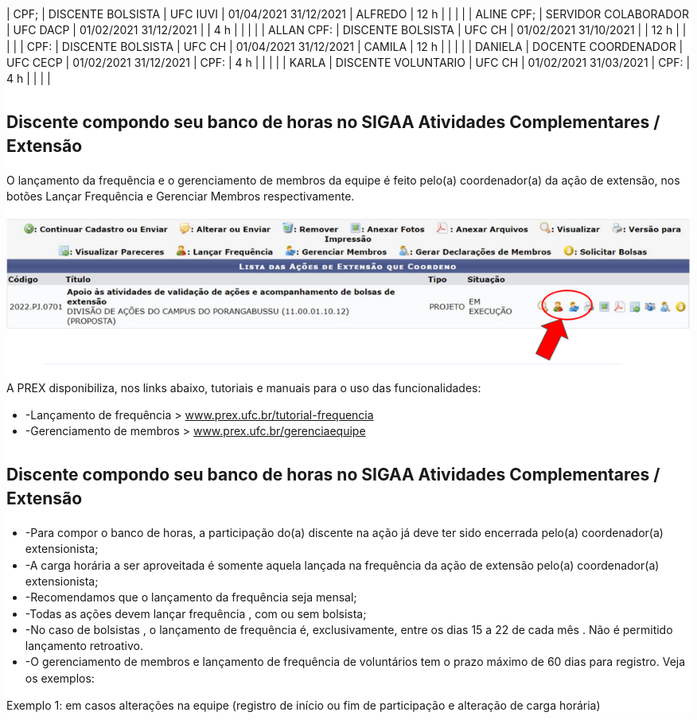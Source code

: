 | CPF;                                                                             | DISCENTE BOLSISTA                                                                | UFC IUVI                                                                         | 01/04/2021 31/12/2021                                                            | ALFREDO                                                                          | 12 h                                                                             |                                                                                  |                                                                                  |                                                                                  |
| ALINE CPF;                                                                       | SERVIDOR COLABORADOR                                                             | UFC DACP                                                                         | 01/02/2021 31/12/2021                                                            |                                                                                  | 4 h                                                                              |                                                                                  |                                                                                  |                                                                                  |
| ALLAN CPF:                                                                       | DISCENTE BOLSISTA                                                                | UFC CH                                                                           | 01/02/2021 31/10/2021                                                            |                                                                                  | 12 h                                                                             |                                                                                  |                                                                                  |                                                                                  |
| CPF:                                                                             | DISCENTE BOLSISTA                                                                | UFC CH                                                                           | 01/04/2021 31/12/2021                                                            | CAMILA                                                                           | 12 h                                                                             |                                                                                  |                                                                                  |                                                                                  |
| DANIELA                                                                          | DOCENTE COORDENADOR                                                              | UFC CECP                                                                         | 01/02/2021 31/12/2021                                                            | CPF:                                                                             | 4 h                                                                              |                                                                                  |                                                                                  |                                                                                  |
| KARLA                                                                            | DISCENTE VOLUNTARIO                                                              | UFC CH                                                                           | 01/02/2021 31/03/2021                                                            | CPF:                                                                             | 4 h                                                                              |                                                                                  |                                                                                  |                                                                                  |

## Discente compondo seu banco de horas no SIGAA Atividades Complementares / Extensão

O lançamento da frequência e o gerenciamento de membros da equipe é feito pelo(a) coordenador(a) da ação de extensão, nos botões Lançar Frequência e Gerenciar Membros respectivamente.

![Image](img/imagem_4.png)

A PREX disponibiliza, nos links abaixo, tutoriais e  manuais para  o uso das funcionalidades:

- -Lançamento de frequência &gt; www.prex.ufc.br/tutorial-frequencia
- -Gerenciamento de membros &gt; www.prex.ufc.br/gerenciaequipe

## Discente compondo seu banco de horas no SIGAA Atividades Complementares / Extensão

- -Para compor o banco de horas, a participação do(a) discente na ação já deve ter sido encerrada pelo(a) coordenador(a) extensionista;
- -A carga horária a ser aproveitada é somente aquela lançada na frequência da ação de extensão pelo(a) coordenador(a) extensionista;
- -Recomendamos que o lançamento da frequência seja mensal;
- -Todas as ações devem lançar frequência , com ou sem bolsista;
- -No caso de bolsistas , o lançamento de frequência é, exclusivamente, entre os dias 15 a 22 de cada mês . Não é permitido lançamento retroativo.
- -O gerenciamento de membros e lançamento de frequência de voluntários tem o prazo máximo de 60 dias para registro. Veja os exemplos:

Exemplo  1: em  casos  alterações  na  equipe  (registro  de  início  ou  fim  de  participação  e alteração de carga horária)
